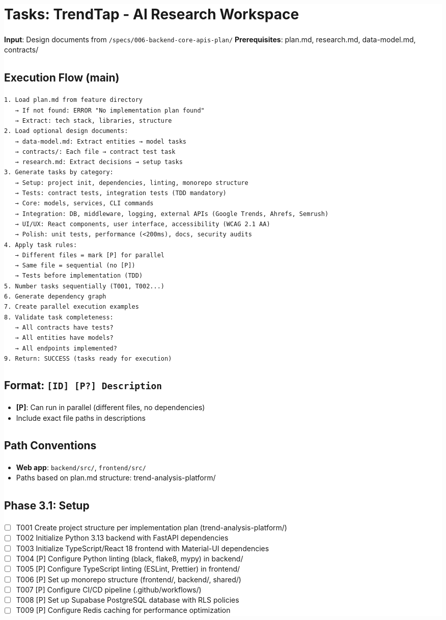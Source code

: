 # Tasks: TrendTap - AI Research Workspace

**Input**: Design documents from `/specs/006-backend-core-apis-plan/`
**Prerequisites**: plan.md, research.md, data-model.md, contracts/

## Execution Flow (main)
```
1. Load plan.md from feature directory
   → If not found: ERROR "No implementation plan found"
   → Extract: tech stack, libraries, structure
2. Load optional design documents:
   → data-model.md: Extract entities → model tasks
   → contracts/: Each file → contract test task
   → research.md: Extract decisions → setup tasks
3. Generate tasks by category:
   → Setup: project init, dependencies, linting, monorepo structure
   → Tests: contract tests, integration tests (TDD mandatory)
   → Core: models, services, CLI commands
   → Integration: DB, middleware, logging, external APIs (Google Trends, Ahrefs, Semrush)
   → UI/UX: React components, user interface, accessibility (WCAG 2.1 AA)
   → Polish: unit tests, performance (<200ms), docs, security audits
4. Apply task rules:
   → Different files = mark [P] for parallel
   → Same file = sequential (no [P])
   → Tests before implementation (TDD)
5. Number tasks sequentially (T001, T002...)
6. Generate dependency graph
7. Create parallel execution examples
8. Validate task completeness:
   → All contracts have tests?
   → All entities have models?
   → All endpoints implemented?
9. Return: SUCCESS (tasks ready for execution)
```

## Format: `[ID] [P?] Description`
- **[P]**: Can run in parallel (different files, no dependencies)
- Include exact file paths in descriptions

## Path Conventions
- **Web app**: `backend/src/`, `frontend/src/`
- Paths based on plan.md structure: trend-analysis-platform/

## Phase 3.1: Setup
- [ ] T001 Create project structure per implementation plan (trend-analysis-platform/)
- [ ] T002 Initialize Python 3.13 backend with FastAPI dependencies
- [ ] T003 Initialize TypeScript/React 18 frontend with Material-UI dependencies
- [ ] T004 [P] Configure Python linting (black, flake8, mypy) in backend/
- [ ] T005 [P] Configure TypeScript linting (ESLint, Prettier) in frontend/
- [ ] T006 [P] Set up monorepo structure (frontend/, backend/, shared/)
- [ ] T007 [P] Configure CI/CD pipeline (.github/workflows/)
- [ ] T008 [P] Set up Supabase PostgreSQL database with RLS policies
- [ ] T009 [P] Configure Redis caching for performance optimization
